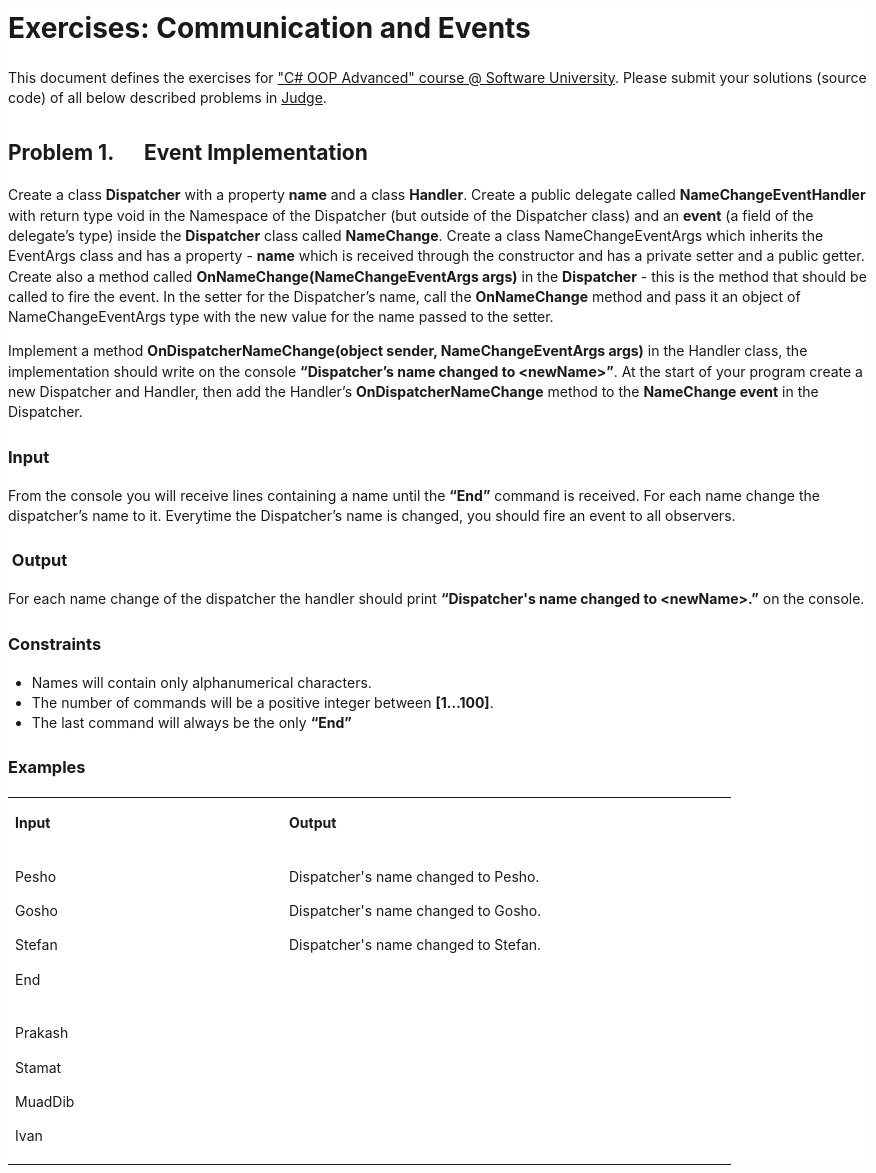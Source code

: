 <h1>Exercises: Communication and Events</h1>
<p>This document defines the exercises for <a href="https://softuni.bg/java-basics-oop">"C# OOP Advanced" course @ Software University</a>. Please submit your solutions (source code) of all below described problems in <a href="https://judge.softuni.bg/">Judge</a>.</p>
<h2>Problem 1.&nbsp;&nbsp;&nbsp;&nbsp;&nbsp; Event Implementation</h2>
<p>Create a class <strong>Dispatcher</strong> with a property <strong>name</strong> and a class <strong>Handler</strong>. Create a public delegate called <strong>NameChangeEventHandler</strong> with return type void in the Namespace of the Dispatcher (but outside of the Dispatcher class) and an <strong>event</strong> (a field of the delegate&rsquo;s type) inside the <strong>Dispatcher</strong> class called <strong>NameChange</strong>. Create a class NameChangeEventArgs which inherits the EventArgs class and has a property - <strong>name</strong> which is received through the constructor and has a private setter and a public getter. Create also a method called <strong>OnNameChange(NameChangeEventArgs args)</strong> in the <strong>Dispatcher</strong> - this is the method that should be called to fire the event. In the setter for the Dispatcher&rsquo;s name, call the <strong>OnNameChange</strong> method and pass it an object of NameChangeEventArgs type with the new value for the name passed to the setter.</p>
<p>Implement a method <strong>OnDispatcherNameChange(object sender, NameChangeEventArgs args)</strong> in the Handler class, the implementation should write on the console <strong>&ldquo;Dispatcher&rsquo;s name changed to &lt;newName&gt;&rdquo;</strong>. At the start of your program create a new Dispatcher and Handler, then add the Handler&rsquo;s <strong>OnDispatcherNameChange</strong> method to the <strong>NameChange event</strong> in the Dispatcher.</p>
<h3>Input</h3>
<p>From the console you will receive lines containing a name until the <strong>&ldquo;End&rdquo;</strong> command is received. For each name change the dispatcher&rsquo;s name to it. Everytime the Dispatcher&rsquo;s name is changed, you should fire an event to all observers.</p>
<h3>&nbsp;Output</h3>
<p>For each name change of the dispatcher the handler should print <strong>&ldquo;Dispatcher's name changed to &lt;newName&gt;.&rdquo;</strong> on the console.</p>
<h3>Constraints</h3>
<ul>
<li>Names will contain only alphanumerical characters.</li>
<li>The number of commands will be a positive integer between <strong>[1&hellip;100]</strong>.</li>
<li>The last command will always be the only <strong>&ldquo;End&rdquo;</strong></li>
</ul>
<h3>Examples</h3>
<table width="0">
<tbody>
<tr>
<td width="260">
<p><strong>Input</strong></p>
</td>
<td width="435">
<p><strong>Output</strong></p>
</td>
</tr>
<tr>
<td width="260">
<p>Pesho</p>
<p>Gosho</p>
<p>Stefan</p>
<p>End</p>
</td>
<td width="435">
<p>Dispatcher's name changed to Pesho.</p>
<p>Dispatcher's name changed to Gosho.</p>
<p>Dispatcher's name changed to Stefan.</p>
</td>
</tr>
<tr>
<td width="260">
<p>Prakash</p>
<p>Stamat</p>
<p>MuadDib</p>
<p>Ivan</p>